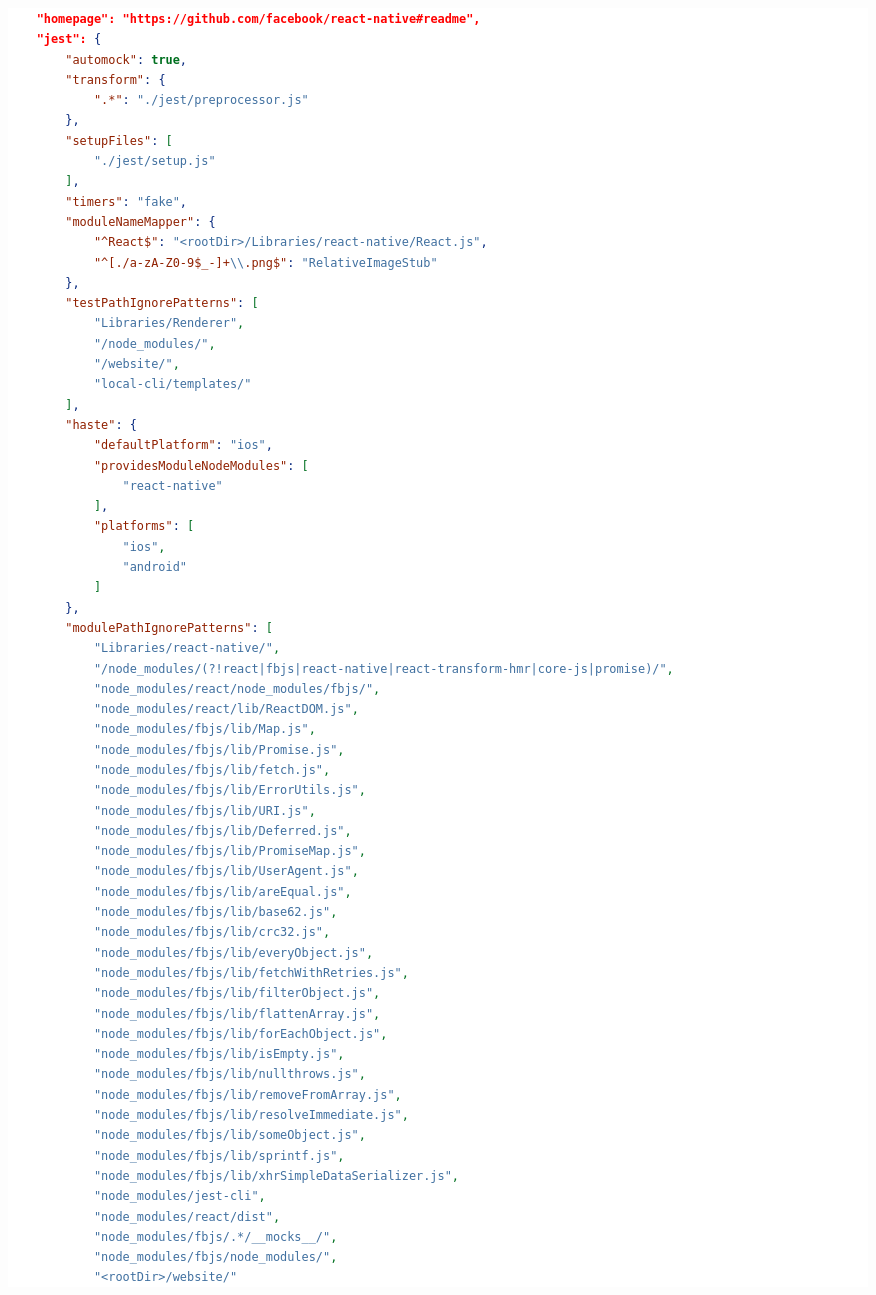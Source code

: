 ```json
    "homepage": "https://github.com/facebook/react-native#readme",
    "jest": {
        "automock": true,
        "transform": {
            ".*": "./jest/preprocessor.js"
        },
        "setupFiles": [
            "./jest/setup.js"
        ],
        "timers": "fake",
        "moduleNameMapper": {
            "^React$": "<rootDir>/Libraries/react-native/React.js",
            "^[./a-zA-Z0-9$_-]+\\.png$": "RelativeImageStub"
        },
        "testPathIgnorePatterns": [
            "Libraries/Renderer",
            "/node_modules/",
            "/website/",
            "local-cli/templates/"
        ],
        "haste": {
            "defaultPlatform": "ios",
            "providesModuleNodeModules": [
                "react-native"
            ],
            "platforms": [
                "ios",
                "android"
            ]
        },
        "modulePathIgnorePatterns": [
            "Libraries/react-native/",
            "/node_modules/(?!react|fbjs|react-native|react-transform-hmr|core-js|promise)/",
            "node_modules/react/node_modules/fbjs/",
            "node_modules/react/lib/ReactDOM.js",
            "node_modules/fbjs/lib/Map.js",
            "node_modules/fbjs/lib/Promise.js",
            "node_modules/fbjs/lib/fetch.js",
            "node_modules/fbjs/lib/ErrorUtils.js",
            "node_modules/fbjs/lib/URI.js",
            "node_modules/fbjs/lib/Deferred.js",
            "node_modules/fbjs/lib/PromiseMap.js",
            "node_modules/fbjs/lib/UserAgent.js",
            "node_modules/fbjs/lib/areEqual.js",
            "node_modules/fbjs/lib/base62.js",
            "node_modules/fbjs/lib/crc32.js",
            "node_modules/fbjs/lib/everyObject.js",
            "node_modules/fbjs/lib/fetchWithRetries.js",
            "node_modules/fbjs/lib/filterObject.js",
            "node_modules/fbjs/lib/flattenArray.js",
            "node_modules/fbjs/lib/forEachObject.js",
            "node_modules/fbjs/lib/isEmpty.js",
            "node_modules/fbjs/lib/nullthrows.js",
            "node_modules/fbjs/lib/removeFromArray.js",
            "node_modules/fbjs/lib/resolveImmediate.js",
            "node_modules/fbjs/lib/someObject.js",
            "node_modules/fbjs/lib/sprintf.js",
            "node_modules/fbjs/lib/xhrSimpleDataSerializer.js",
            "node_modules/jest-cli",
            "node_modules/react/dist",
            "node_modules/fbjs/.*/__mocks__/",
            "node_modules/fbjs/node_modules/",
            "<rootDir>/website/"
```